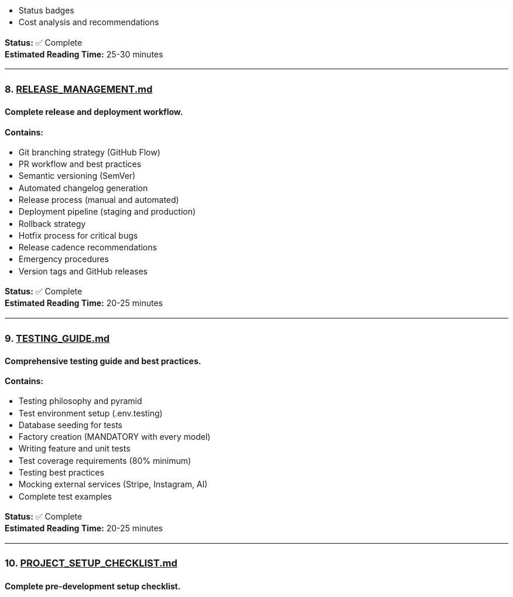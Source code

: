- Status badges
- Cost analysis and recommendations

**Status:** ✅ Complete  
**Estimated Reading Time:** 25-30 minutes

---

### 8. [RELEASE_MANAGEMENT.md](./RELEASE_MANAGEMENT.md)

**Complete release and deployment workflow.**

**Contains:**

- Git branching strategy (GitHub Flow)
- PR workflow and best practices
- Semantic versioning (SemVer)
- Automated changelog generation
- Release process (manual and automated)
- Deployment pipeline (staging and production)
- Rollback strategy
- Hotfix process for critical bugs
- Release cadence recommendations
- Emergency procedures
- Version tags and GitHub releases

**Status:** ✅ Complete  
**Estimated Reading Time:** 20-25 minutes

---

### 9. [TESTING_GUIDE.md](./TESTING_GUIDE.md)

**Comprehensive testing guide and best practices.**

**Contains:**

- Testing philosophy and pyramid
- Test environment setup (.env.testing)
- Database seeding for tests
- Factory creation (MANDATORY with every model)
- Writing feature and unit tests
- Test coverage requirements (80% minimum)
- Testing best practices
- Mocking external services (Stripe, Instagram, AI)
- Complete test examples

**Status:** ✅ Complete  
**Estimated Reading Time:** 20-25 minutes

---

### 10. [PROJECT_SETUP_CHECKLIST.md](./PROJECT_SETUP_CHECKLIST.md)

**Complete pre-development setup checklist.**
